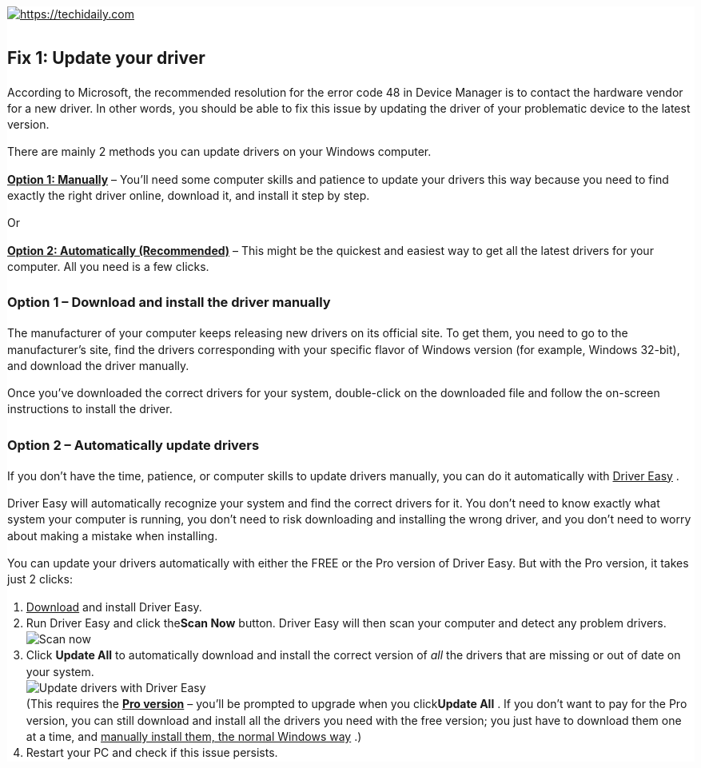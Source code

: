 
<a href="https://appsumo.8odi.net/c/5597632/2068433/7443" target="_top" id="2068433">
  <img src="//a.impactradius-go.com/display-ad/7443-2068433" border="0" alt="https://techidaily.com" width="728" height="90"/>
</a>
<img height="0" width="0" src="https://appsumo.8odi.net/i/5597632/2068433/7443" style="position:absolute;visibility:hidden;" border="0" />


## Fix 1: Update your driver

 According to Microsoft, the recommended resolution for the error code 48 in Device Manager is to contact the hardware vendor for a new driver. In other words, you should be able to fix this issue by updating the driver of your problematic device to the latest version.

 There are mainly 2 methods you can update drivers on your Windows computer.

**[Option 1: Manually](https://tools.techidaily.com/drivereasy/download/)**  – You’ll need some computer skills and patience to update your drivers this way because you need to find exactly the right driver online, download it, and install it step by step.

Or

**[Option 2: Automatically (Recommended)](https://www.drivereasy.com/knowledge/asus-usb-bt500-bluetooth-5-0-usb-adapter-driver/#h-option-2-update-the-asus-usb-bt500-bluetooth-driver-automatically-recommended)**  – This might be the quickest and easiest way to get all the latest drivers for your computer. All you need is a few clicks.

### Option 1 – Download and install the driver manually

 The manufacturer of your computer keeps releasing new drivers on its official site. To get them, you need to go to the manufacturer’s site, find the drivers corresponding with your specific flavor of Windows version (for example, Windows 32-bit), and download the driver manually.

 Once you’ve downloaded the correct drivers for your system, double-click on the downloaded file and follow the on-screen instructions to install the driver.

### Option 2 – Automatically update drivers

 If you don’t have the time, patience, or computer skills to update drivers manually, you can do it automatically with [Driver Easy](https://tools.techidaily.com/drivereasy/download/) .

 Driver Easy will automatically recognize your system and find the correct drivers for it. You don’t need to know exactly what system your computer is running, you don’t need to risk downloading and installing the wrong driver, and you don’t need to worry about making a mistake when installing.

 You can update your drivers automatically with either the FREE or the Pro version of Driver Easy. But with the Pro version, it takes just 2 clicks:

1. [Download](https://tools.techidaily.com/drivereasy/download/) and install Driver Easy.
2. Run Driver Easy and click the**Scan Now** button. Driver Easy will then scan your computer and detect any problem drivers.  
![Scan now](https://images.drivereasy.com/wp-content/uploads/2020/12/Scan-now.jpg)
3. Click **Update All** to automatically download and install the correct version of _all_ the drivers that are missing or out of date on your system.  
![Update drivers with Driver Easy](https://images.drivereasy.com/wp-content/uploads/2021/04/Update-drivers-with-Driver-Easy.jpg)  
 (This requires the **[Pro version](https://tools.techidaily.com/drivereasy/download/)** [](https://tools.techidaily.com/drivereasy/download/) – you’ll be prompted to upgrade when you click**Update All** . If you don’t want to pay for the Pro version, you can still download and install all the drivers you need with the free version; you just have to download them one at a time, and [manually install them, the normal Windows way](https://tools.techidaily.com/drivereasy/download/) .)
4. Restart your PC and check if this issue persists.
